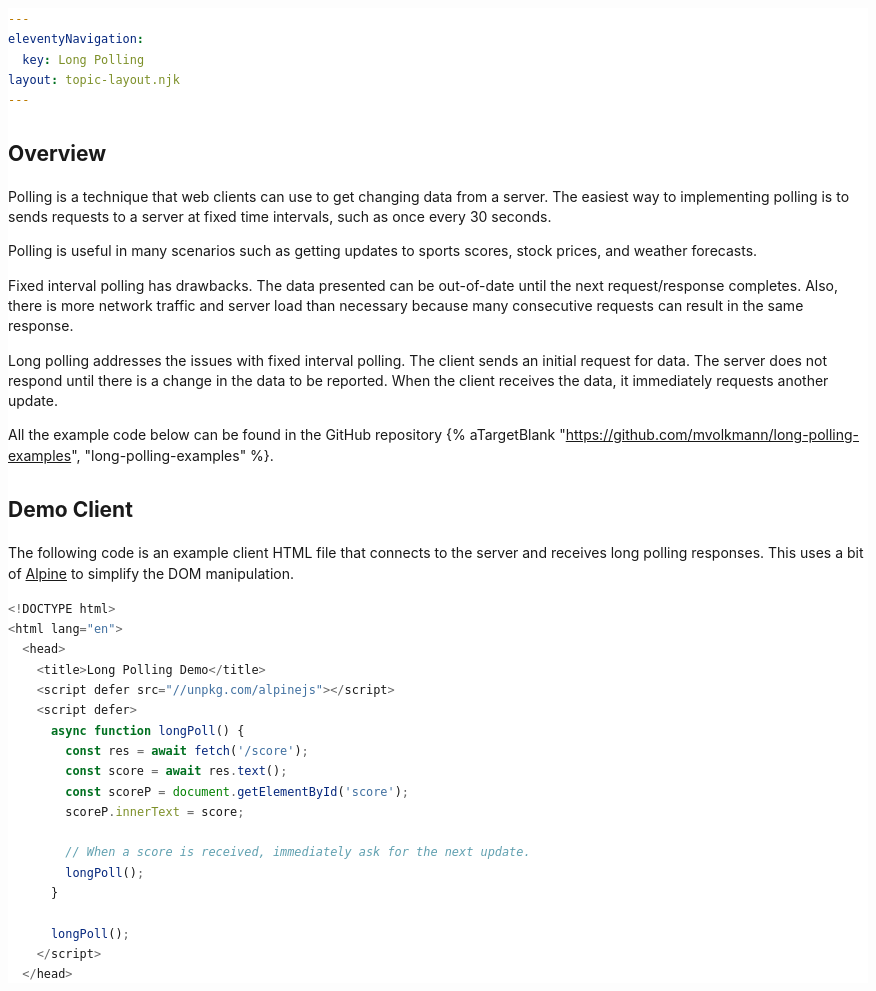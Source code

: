 ```yaml
---
eleventyNavigation:
  key: Long Polling
layout: topic-layout.njk
---
```


<style>
  img {
    border: 1px solid gray;
  }
</style>

## Overview

Polling is a technique that web clients can use
to get changing data from a server.
The easiest way to implementing polling is to
sends requests to a server at fixed time intervals,
such as once every 30 seconds.

Polling is useful in many scenarios such as getting updates to
sports scores, stock prices, and weather forecasts.

Fixed interval polling has drawbacks.
The data presented can be out-of-date until the next request/response completes.
Also, there is more network traffic and server load than necessary
because many consecutive requests can result in the same response.

Long polling addresses the issues with fixed interval polling.
The client sends an initial request for data.
The server does not respond until there is a change in the data to be reported.
When the client receives the data, it immediately requests another update.

All the example code below can be found in the GitHub repository
{% aTargetBlank "https://github.com/mvolkmann/long-polling-examples",
"long-polling-examples" %}.

## Demo Client

The following code is an example client HTML file that
connects to the server and receives long polling responses.
This uses a bit of <a href="/blog/topics/#/blog/alpine/">Alpine</a>
to simplify the DOM manipulation.

```js
<!DOCTYPE html>
<html lang="en">
  <head>
    <title>Long Polling Demo</title>
    <script defer src="//unpkg.com/alpinejs"></script>
    <script defer>
      async function longPoll() {
        const res = await fetch('/score');
        const score = await res.text();
        const scoreP = document.getElementById('score');
        scoreP.innerText = score;

        // When a score is received, immediately ask for the next update.
        longPoll();
      }

      longPoll();
    </script>
  </head>
```
